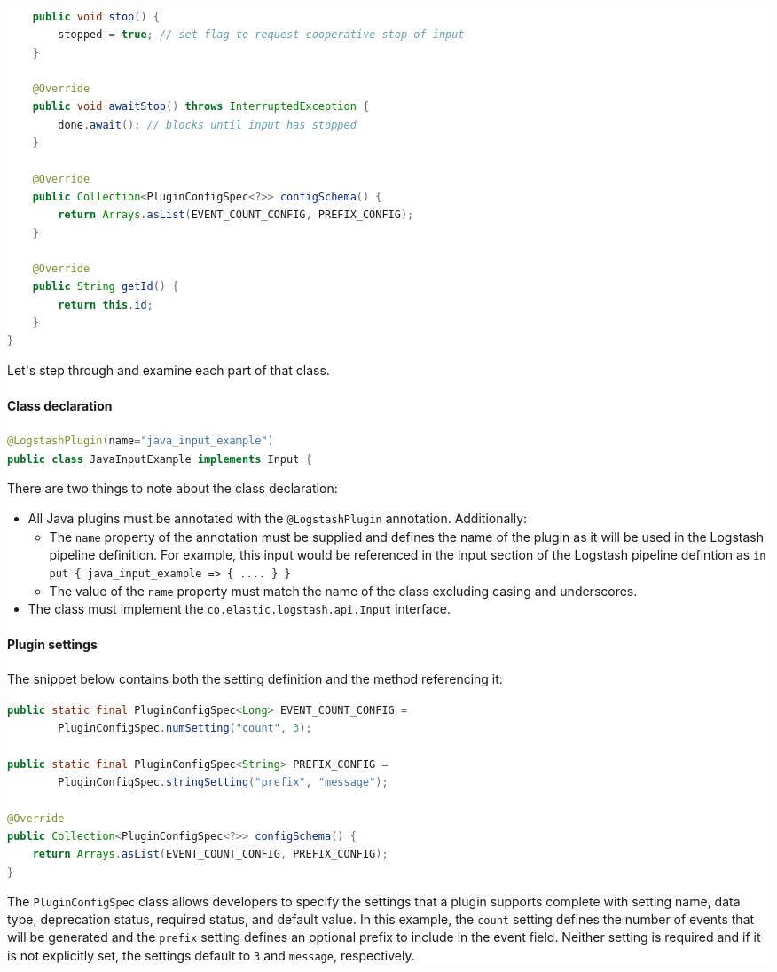 ```java
    public void stop() {
        stopped = true; // set flag to request cooperative stop of input
    }

    @Override
    public void awaitStop() throws InterruptedException {
        done.await(); // blocks until input has stopped
    }

    @Override
    public Collection<PluginConfigSpec<?>> configSchema() {
        return Arrays.asList(EVENT_COUNT_CONFIG, PREFIX_CONFIG);
    }

    @Override
    public String getId() {
        return this.id;
    }
}
```

Let's step through and examine each part of that class.

#### Class declaration
```java
@LogstashPlugin(name="java_input_example")
public class JavaInputExample implements Input {
```
There are two things to note about the class declaration:
* All Java plugins must be annotated with the `@LogstashPlugin` annotation. Additionally:
  * The `name` property of the annotation must be supplied and defines the name of the plugin as it will be used
   in the Logstash pipeline definition. For example, this input would be referenced in the input section of the
   Logstash pipeline defintion as `input { java_input_example => { .... } }`
  * The value of the `name` property must match the name of the class excluding casing and underscores.
* The class must implement the `co.elastic.logstash.api.Input` interface.

#### Plugin settings

The snippet below contains both the setting definition and the method referencing it:
```java
public static final PluginConfigSpec<Long> EVENT_COUNT_CONFIG =
        PluginConfigSpec.numSetting("count", 3);

public static final PluginConfigSpec<String> PREFIX_CONFIG =
        PluginConfigSpec.stringSetting("prefix", "message");

@Override
public Collection<PluginConfigSpec<?>> configSchema() {
    return Arrays.asList(EVENT_COUNT_CONFIG, PREFIX_CONFIG);
}
```
The `PluginConfigSpec` class allows developers to specify the settings that a plugin supports complete with setting 
name, data type, deprecation status, required status, and default value. In this example, the `count` setting defines
the number of events that will be generated and the `prefix` setting defines an optional prefix to include in the
event field. Neither setting is required and if it is not explicitly set, the settings default to `3` and 
`message`, respectively.
